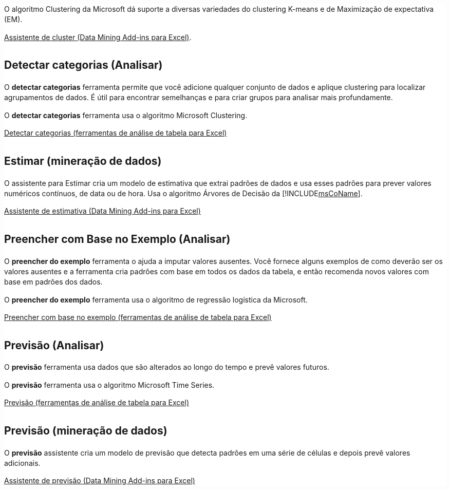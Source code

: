  O algoritmo Clustering da Microsoft dá suporte a diversas variedades do clustering K-means e de Maximização de expectativa (EM).  
  
 [Assistente de cluster &#40;Data Mining Add-ins para Excel&#41;](cluster-wizard-data-mining-add-ins-for-excel.md).  
  
## <a name="detect-categories-analyze"></a>Detectar categorias (Analisar)  
 O **detectar categorias** ferramenta permite que você adicione qualquer conjunto de dados e aplique clustering para localizar agrupamentos de dados. É útil para encontrar semelhanças e para criar grupos para analisar mais profundamente.  
  
 O **detectar categorias** ferramenta usa o algoritmo Microsoft Clustering.  
  
 [Detectar categorias &#40;ferramentas de análise de tabela para Excel&#41;](detect-categories-table-analysis-tools-for-excel.md)  
  
## <a name="estimate-data-mining"></a>Estimar (mineração de dados)  
 O assistente para Estimar cria um modelo de estimativa que extrai padrões de dados e usa esses padrões para prever valores numéricos contínuos, de data ou de hora. Usa o algoritmo Árvores de Decisão da [!INCLUDE[msCoName](../includes/msconame-md.md)].  
  
 [Assistente de estimativa &#40;Data Mining Add-ins para Excel&#41;](estimate-wizard-data-mining-add-ins-for-excel.md)  
  
## <a name="fill-from-example-analyze"></a>Preencher com Base no Exemplo (Analisar)  
 O **preencher do exemplo** ferramenta o ajuda a imputar valores ausentes. Você fornece alguns exemplos de como deverão ser os valores ausentes e a ferramenta cria padrões com base em todos os dados da tabela, e então recomenda novos valores com base em padrões dos dados.  
  
 O **preencher do exemplo** ferramenta usa o algoritmo de regressão logística da Microsoft.  
  
 [Preencher com base no exemplo &#40;ferramentas de análise de tabela para Excel&#41;](fill-from-example-table-analysis-tools-for-excel.md)  
  
## <a name="forecast-analyze"></a>Previsão (Analisar)  
 O **previsão** ferramenta usa dados que são alterados ao longo do tempo e prevê valores futuros.  
  
 O **previsão** ferramenta usa o algoritmo Microsoft Time Series.  
  
 [Previsão &#40;ferramentas de análise de tabela para Excel&#41;](forecast-table-analysis-tools-for-excel.md)  
  
## <a name="forecast-data-mining"></a>Previsão (mineração de dados)  
 O **previsão** assistente cria um modelo de previsão que detecta padrões em uma série de células e depois prevê valores adicionais.  
  
 [Assistente de previsão &#40;Data Mining Add-ins para Excel&#41;](forecast-wizard-data-mining-add-ins-for-excel.md)  
  